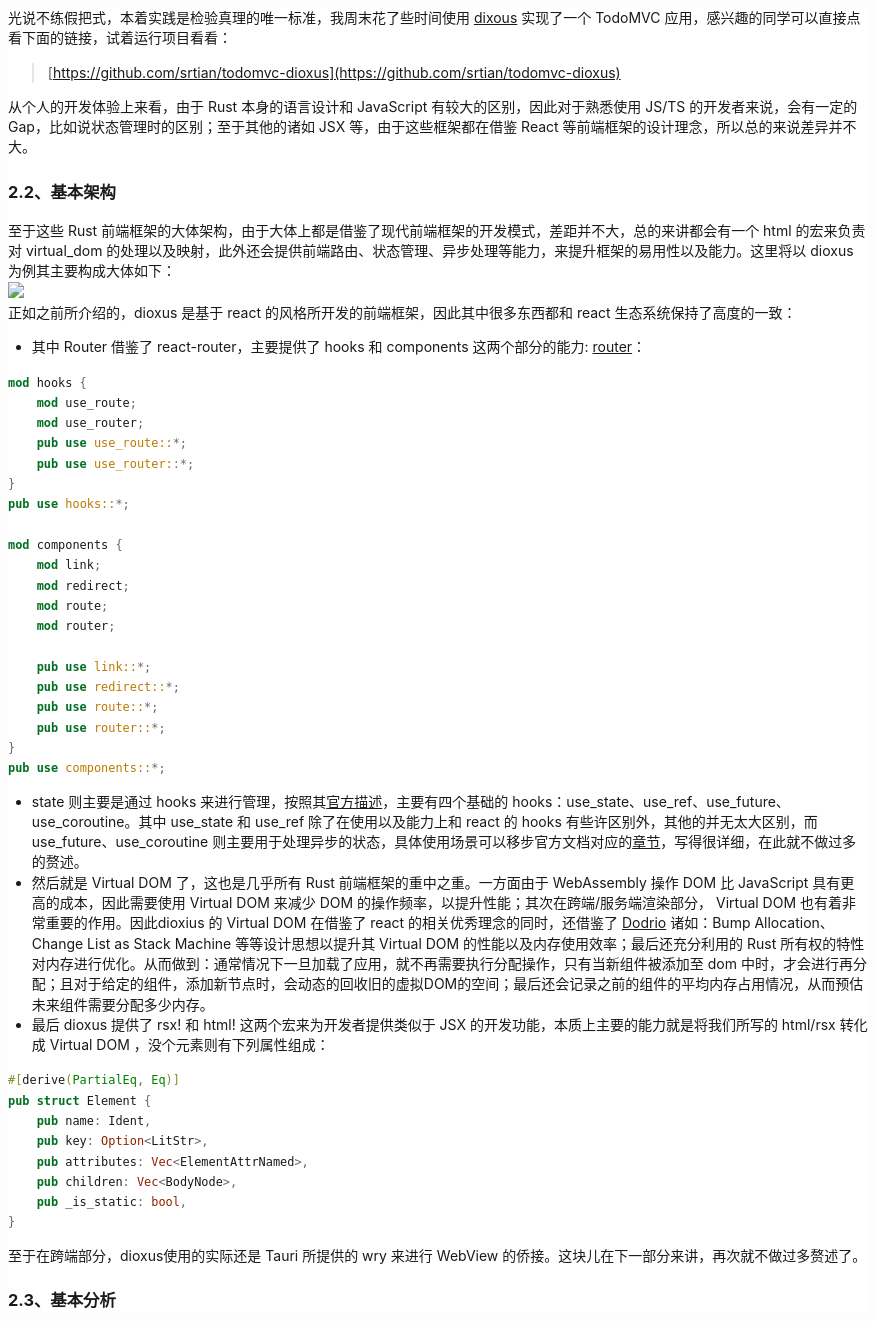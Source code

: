 光说不练假把式，本着实践是检验真理的唯一标准，我周末花了些时间使用 [dixous](https://github.com/DioxusLabs/dioxus) 实现了一个 TodoMVC 应用，感兴趣的同学可以直接点看下面的链接，试着运行项目看看：

> [https://github.com/srtian/todomvc-dioxus](https://github.com/srtian/todomvc-dioxus)

从个人的开发体验上来看，由于 Rust 本身的语言设计和 JavaScript 有较大的区别，因此对于熟悉使用 JS/TS 的开发者来说，会有一定的 Gap，比如说状态管理时的区别；至于其他的诸如 JSX 等，由于这些框架都在借鉴 React 等前端框架的设计理念，所以总的来说差异并不大。
<a name="s0ygc"></a>
### 2.2、基本架构
至于这些 Rust 前端框架的大体架构，由于大体上都是借鉴了现代前端框架的开发模式，差距并不大，总的来讲都会有一个 html 的宏来负责对 virtual_dom 的处理以及映射，此外还会提供前端路由、状态管理、异步处理等能力，来提升框架的易用性以及能力。这里将以 dioxus 为例其主要构成大体如下：<br />![](https://p3-juejin.byteimg.com/tos-cn-i-k3u1fbpfcp/d73768d770324146ab23dcba181a2a4a~tplv-k3u1fbpfcp-zoom-1.image)<br />正如之前所介绍的，dioxus 是基于 react 的风格所开发的前端框架，因此其中很多东西都和 react 生态系统保持了高度的一致：

- 其中 Router 借鉴了 react-router，主要提供了 hooks 和 components 这两个部分的能力: [router](https://github.com/DioxusLabs/dioxus/blob/master/packages/router/src/lib.rs)：
```rust
mod hooks {
    mod use_route;
    mod use_router;
    pub use use_route::*;
    pub use use_router::*;
}
pub use hooks::*;

mod components {
    mod link;
    mod redirect;
    mod route;
    mod router;

    pub use link::*;
    pub use redirect::*;
    pub use route::*;
    pub use router::*;
}
pub use components::*;
```

- state 则主要是通过 hooks 来进行管理，按照其[官方描述](https://github.com/DioxusLabs/dioxus/tree/master/packages/hooks)，主要有四个基础的 hooks：use_state、use_ref、use_future、use_coroutine。其中 use_state 和 use_ref 除了在使用以及能力上和 react 的 hooks 有些许区别外，其他的并无太大区别，而 use_future、use_coroutine 则主要用于处理异步的状态，具体使用场景可以移步官方文档对应的[章节](https://dioxuslabs.com/guide/async/index.html)，写得很详细，在此就不做过多的赘述。
- 然后就是 Virtual DOM 了，这也是几乎所有 Rust 前端框架的重中之重。一方面由于 WebAssembly 操作 DOM 比 JavaScript 具有更高的成本，因此需要使用 Virtual DOM 来减少 DOM 的操作频率，以提升性能；其次在跨端/服务端渲染部分， Virtual DOM 也有着非常重要的作用。因此dioxius 的 Virtual DOM 在借鉴了 react 的相关优秀理念的同时，还借鉴了 [Dodrio](https://github.com/fitzgen/dodrio) 诸如：Bump Allocation、Change List as Stack Machine 等等设计思想以提升其 Virtual DOM 的性能以及内存使用效率；最后还充分利用的 Rust 所有权的特性对内存进行优化。从而做到：通常情况下一旦加载了应用，就不再需要执行分配操作，只有当新组件被添加至 dom 中时，才会进行再分配；且对于给定的组件，添加新节点时，会动态的回收旧的虚拟DOM的空间；最后还会记录之前的组件的平均内存占用情况，从而预估未来组件需要分配多少内存。
- 最后 dioxus 提供了 rsx! 和 html! 这两个宏来为开发者提供类似于 JSX 的开发功能，本质上主要的能力就是将我们所写的 html/rsx 转化成 Virtual DOM ，没个元素则有下列属性组成：
```rust
#[derive(PartialEq, Eq)]
pub struct Element {
    pub name: Ident,
    pub key: Option<LitStr>,
    pub attributes: Vec<ElementAttrNamed>,
    pub children: Vec<BodyNode>,
    pub _is_static: bool,
}
```
至于在跨端部分，dioxus使用的实际还是 Tauri 所提供的 wry 来进行 WebView 的侨接。这块儿在下一部分来讲，再次就不做过多赘述了。
<a name="mgKX4"></a>
### 2.3、基本分析 
<a name="kI2PZ"></a>